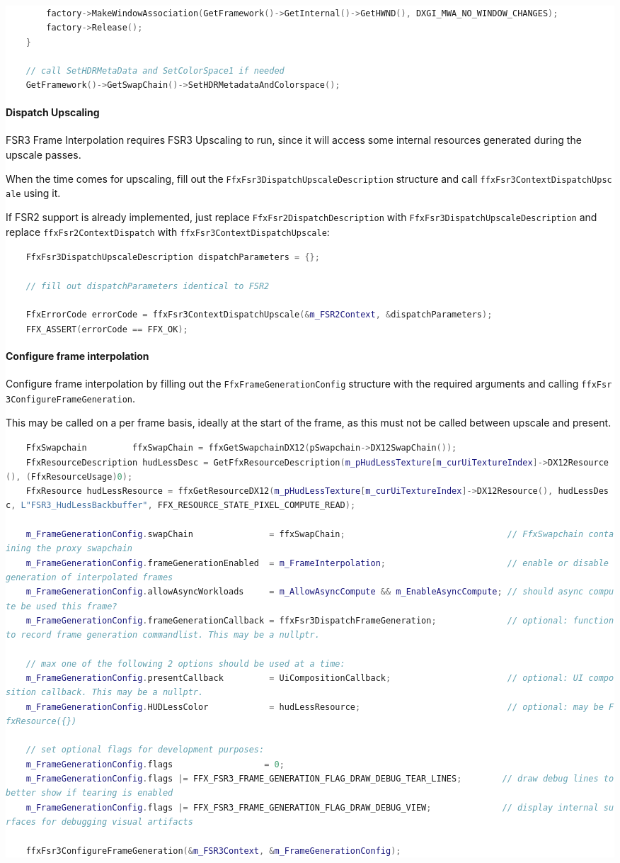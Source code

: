 ```C++
        factory->MakeWindowAssociation(GetFramework()->GetInternal()->GetHWND(), DXGI_MWA_NO_WINDOW_CHANGES);
        factory->Release();
    }
    
    // call SetHDRMetaData and SetColorSpace1 if needed
    GetFramework()->GetSwapChain()->SetHDRMetadataAndColorspace();
```

<h4>Dispatch Upscaling</h4>

FSR3 Frame Interpolation requires FSR3 Upscaling to run, since it will access some internal resources generated during the upscale passes. 

When the time comes for upscaling, fill out the `FfxFsr3DispatchUpscaleDescription` structure and call `ffxFsr3ContextDispatchUpscale` using it.

If FSR2 support is already implemented, just replace `FfxFsr2DispatchDescription` with `FfxFsr3DispatchUpscaleDescription` and replace `ffxFsr2ContextDispatch` with `ffxFsr3ContextDispatchUpscale`:

```C++
    FfxFsr3DispatchUpscaleDescription dispatchParameters = {};

    // fill out dispatchParameters identical to FSR2

    FfxErrorCode errorCode = ffxFsr3ContextDispatchUpscale(&m_FSR2Context, &dispatchParameters);
    FFX_ASSERT(errorCode == FFX_OK);
```

<h4>Configure frame interpolation</h4>

Configure frame interpolation by filling out the `FfxFrameGenerationConfig` structure with the required arguments and calling `ffxFsr3ConfigureFrameGeneration`.

This may be called on a per frame basis, ideally at the start of the frame, as this must not be called between upscale and present.

```C++
    FfxSwapchain         ffxSwapChain = ffxGetSwapchainDX12(pSwapchain->DX12SwapChain());
    FfxResourceDescription hudLessDesc = GetFfxResourceDescription(m_pHudLessTexture[m_curUiTextureIndex]->DX12Resource(), (FfxResourceUsage)0);
    FfxResource hudLessResource = ffxGetResourceDX12(m_pHudLessTexture[m_curUiTextureIndex]->DX12Resource(), hudLessDesc, L"FSR3_HudLessBackbuffer", FFX_RESOURCE_STATE_PIXEL_COMPUTE_READ);

    m_FrameGenerationConfig.swapChain               = ffxSwapChain;                                // FfxSwapchain containing the proxy swapchain
    m_FrameGenerationConfig.frameGenerationEnabled  = m_FrameInterpolation;                        // enable or disable generation of interpolated frames
    m_FrameGenerationConfig.allowAsyncWorkloads     = m_AllowAsyncCompute && m_EnableAsyncCompute; // should async compute be used this frame?
    m_FrameGenerationConfig.frameGenerationCallback = ffxFsr3DispatchFrameGeneration;              // optional: function to record frame generation commandlist. This may be a nullptr.

    // max one of the following 2 options should be used at a time:
    m_FrameGenerationConfig.presentCallback         = UiCompositionCallback;                       // optional: UI composition callback. This may be a nullptr.    
    m_FrameGenerationConfig.HUDLessColor            = hudLessResource;                             // optional: may be FfxResource({})

    // set optional flags for development purposes:
    m_FrameGenerationConfig.flags                  = 0;
    m_FrameGenerationConfig.flags |= FFX_FSR3_FRAME_GENERATION_FLAG_DRAW_DEBUG_TEAR_LINES;        // draw debug lines to better show if tearing is enabled
    m_FrameGenerationConfig.flags |= FFX_FSR3_FRAME_GENERATION_FLAG_DRAW_DEBUG_VIEW;              // display internal surfaces for debugging visual artifacts

    ffxFsr3ConfigureFrameGeneration(&m_FSR3Context, &m_FrameGenerationConfig);
```